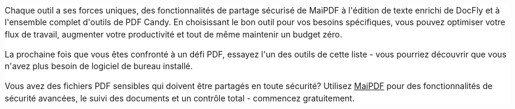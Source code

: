 Chaque outil a ses forces uniques, des fonctionnalités de partage sécurisé de MaiPDF à l'édition de texte enrichi de DocFly et à l'ensemble complet d'outils de PDF Candy. En choisissant le bon outil pour vos besoins spécifiques, vous pouvez optimiser votre flux de travail, augmenter votre productivité et tout de même maintenir un budget zéro.

La prochaine fois que vous êtes confronté à un défi PDF, essayez l'un des outils de cette liste - vous pourriez découvrir que vous n'avez plus besoin de logiciel de bureau installé.

<div class="cta-section">
  <p>Vous avez des fichiers PDF sensibles qui doivent être partagés en toute sécurité? Utilisez <a href="https://www.maipdf.com/">MaiPDF</a> pour des fonctionnalités de sécurité avancées, le suivi des documents et un contrôle total - commencez gratuitement.</p>
</div>